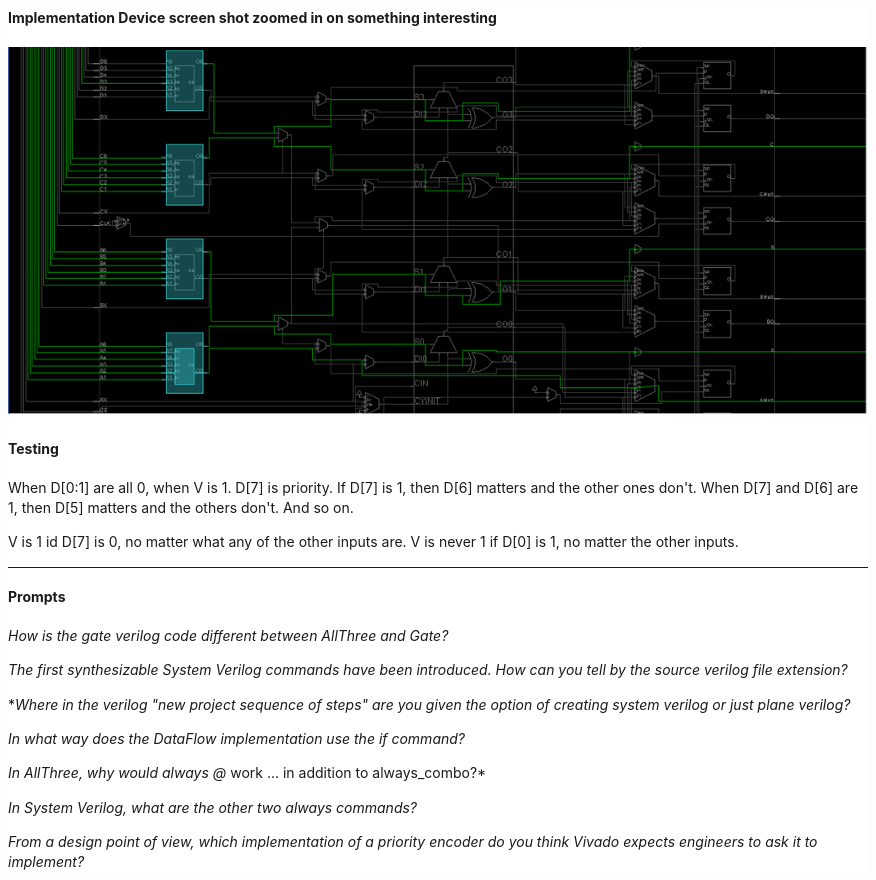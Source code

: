 

#### Implementation Device screen shot zoomed in on something interesting

![img](ENCODERimplementation.PNG)





#### Testing

When D[0:1] are all 0, when V is 1. D[7] is priority. If D[7] is 1, then D[6] matters and the other ones don't.  When D[7] and D[6] are 1, then D[5] matters and the others don't. And so on.

V is 1 id D[7] is 0, no matter what any of the other inputs are. V is never 1 if D[0] is 1, no matter the other inputs. 



___

#### Prompts

*How is the gate verilog code different between AllThree and Gate?*

*The first synthesizable System Verilog commands have been introduced. How can you tell by the source verilog file extension?*  

**Where in the verilog "new project sequence of steps" are you given the option of creating system verilog or just plane verilog?*

*In what way does the DataFlow implementation use the if command?*

*In AllThree, why would always @* work ... in addition to always_combo?*

*In System Verilog, what are the other two always commands?*

*From a design point of view, which implementation of a priority encoder do you think Vivado expects engineers to ask it to implement?* 
